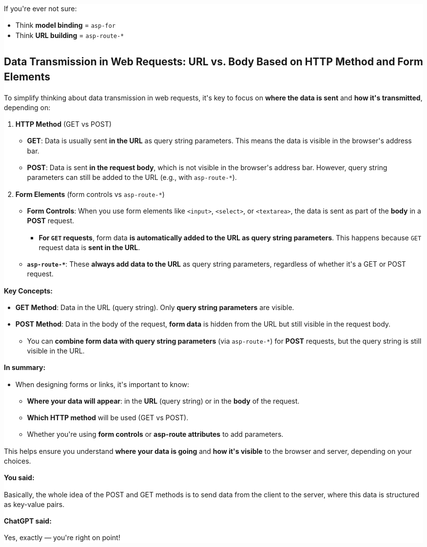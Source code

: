 If you're ever not sure:

- Think **model binding** = `asp-for`
- Think **URL building** = `asp-route-*`
## Data Transmission in Web Requests: URL vs. Body Based on HTTP Method and Form Elements
To simplify thinking about data transmission in web requests, it's key to focus on **where the data is sent** and **how it's transmitted**, depending on:

1. **HTTP Method** (GET vs POST)
    
    - **GET**: Data is usually sent **in the URL** as query string parameters. This means the data is visible in the browser's address bar.
        
    - **POST**: Data is sent **in the request body**, which is not visible in the browser's address bar. However, query string parameters can still be added to the URL (e.g., with `asp-route-*`).
        
2. **Form Elements** (form controls vs `asp-route-*`)
    
    - **Form Controls**: When you use form elements like `<input>`, `<select>`, or `<textarea>`, the data is sent as part of the **body** in a **POST** request.
        
        - **For `GET` requests**, form data **is automatically added to the URL as query string parameters**. This happens because `GET` request data is **sent in the URL**.

    - **`asp-route-*`**: These **always add data to the URL** as query string parameters, regardless of whether it's a GET or POST request.

**Key Concepts:**

- **GET Method**: Data in the URL (query string). Only **query string parameters** are visible.
    
- **POST Method**: Data in the body of the request, **form data** is hidden from the URL but still visible in the request body.
    
    - You can **combine form data with query string parameters** (via `asp-route-*`) for **POST** requests, but the query string is still visible in the URL.

**In summary:**

- When designing forms or links, it's important to know:
    
    - **Where your data will appear**: in the **URL** (query string) or in the **body** of the request.
        
    - **Which HTTP method** will be used (GET vs POST).
        
    - Whether you're using **form controls** or **asp-route attributes** to add parameters.

This helps ensure you understand **where your data is going** and **how it's visible** to the browser and server, depending on your choices.

**You said:**

Basically, the whole idea of the POST and GET methods is to send data from the client to the server, where this data is structured as key-value pairs.

**ChatGPT said:**

Yes, exactly — you're right on point!

